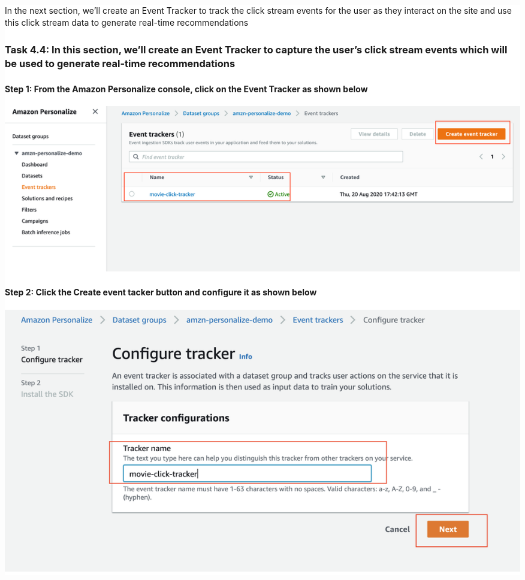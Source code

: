 In the next section, we’ll create an Event Tracker to track the click stream
events for the user as they interact on the site and use this click stream data
to generate real-time recommendations

### Task 4.4: In this section, we’ll create an Event Tracker to capture the user’s click stream events which will be used to generate real-time recommendations

#### Step 1: From the Amazon Personalize console, click on the Event Tracker as shown below

![](meta/media/image27.png)

#### Step 2: Click the Create event tacker button and configure it as shown below

![](meta/media/image28.png)

